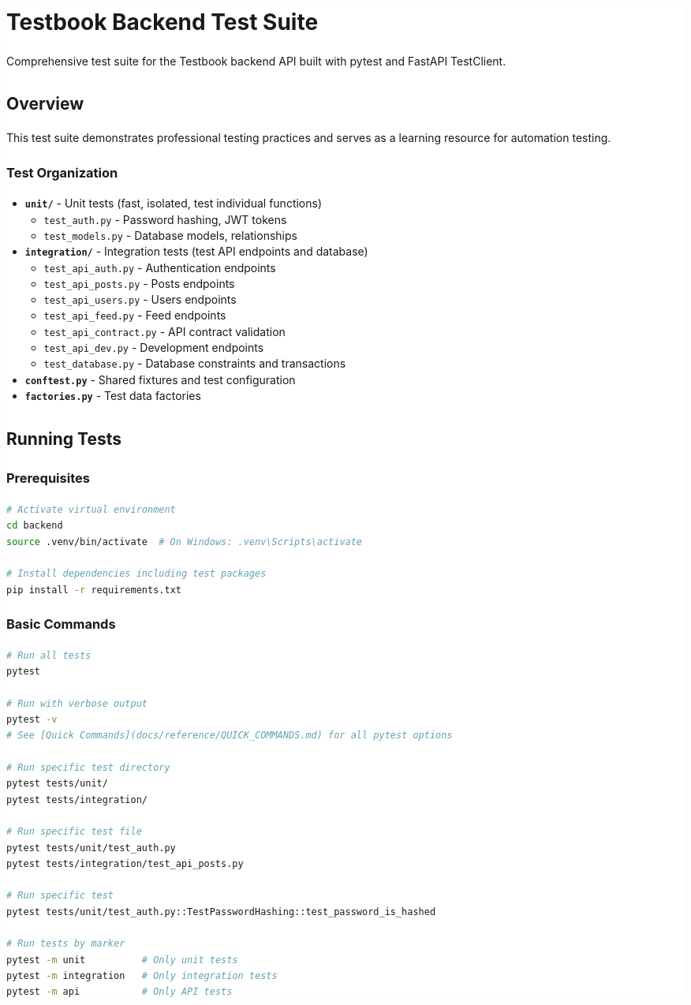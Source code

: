 # Testbook Backend Test Suite

Comprehensive test suite for the Testbook backend API built with pytest and FastAPI TestClient.

## Overview

This test suite demonstrates professional testing practices and serves as a learning resource for automation testing.

### Test Organization

- **`unit/`** - Unit tests (fast, isolated, test individual functions)
  - `test_auth.py` - Password hashing, JWT tokens
  - `test_models.py` - Database models, relationships
- **`integration/`** - Integration tests (test API endpoints and database)
  - `test_api_auth.py` - Authentication endpoints
  - `test_api_posts.py` - Posts endpoints
  - `test_api_users.py` - Users endpoints
  - `test_api_feed.py` - Feed endpoints
  - `test_api_contract.py` - API contract validation
  - `test_api_dev.py` - Development endpoints
  - `test_database.py` - Database constraints and transactions
- **`conftest.py`** - Shared fixtures and test configuration
- **`factories.py`** - Test data factories

## Running Tests

### Prerequisites

```bash
# Activate virtual environment
cd backend
source .venv/bin/activate  # On Windows: .venv\Scripts\activate

# Install dependencies including test packages
pip install -r requirements.txt
```

### Basic Commands

```bash
# Run all tests
pytest

# Run with verbose output
pytest -v
# See [Quick Commands](docs/reference/QUICK_COMMANDS.md) for all pytest options

# Run specific test directory
pytest tests/unit/
pytest tests/integration/

# Run specific test file
pytest tests/unit/test_auth.py
pytest tests/integration/test_api_posts.py

# Run specific test
pytest tests/unit/test_auth.py::TestPasswordHashing::test_password_is_hashed

# Run tests by marker
pytest -m unit          # Only unit tests
pytest -m integration   # Only integration tests
pytest -m api           # Only API tests
```